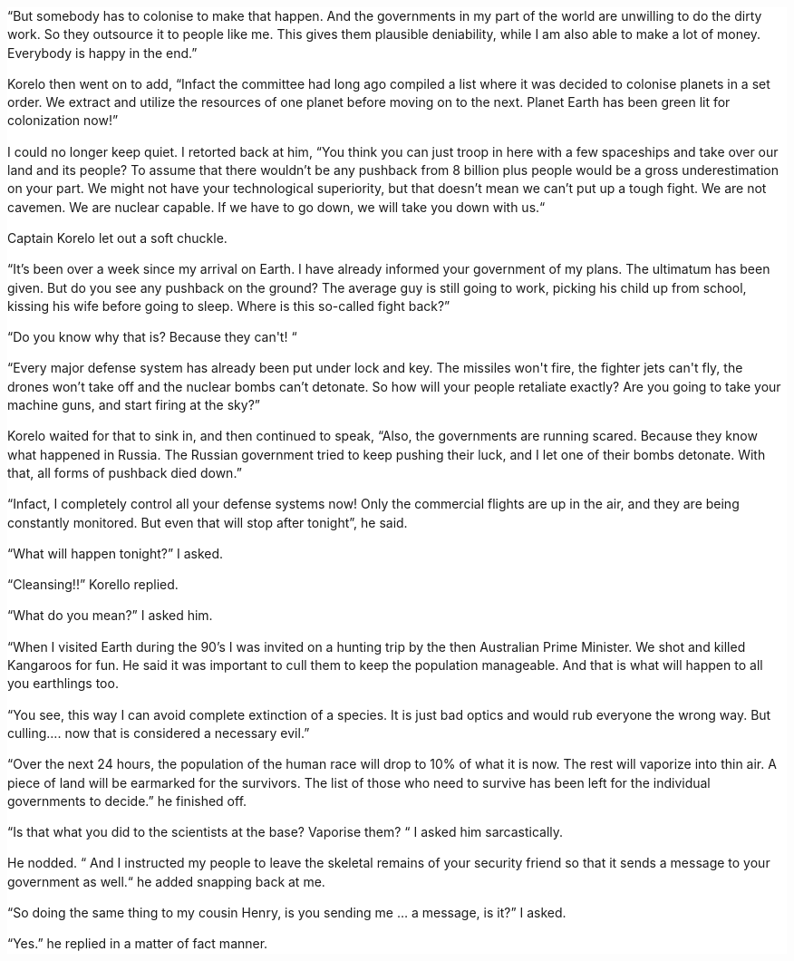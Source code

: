“But somebody has to colonise to make that happen. And the governments in my part of the world are unwilling to do the dirty work. So they outsource it to people like me. This gives them plausible deniability, while I am also able to make a lot of money. Everybody is happy in the end.”

Korelo then went on to add, “Infact the committee had long ago compiled a list where it was decided to colonise planets in a set order. We extract and utilize the resources of one planet before moving on to the next. Planet Earth has been green lit for colonization now!” 

I could no longer keep quiet. I retorted back at him, “You think you can just troop in here with a few spaceships and take over our land and its people? To assume that there wouldn’t be any pushback from 8 billion plus people would be a gross underestimation on your part. We might not have your technological superiority, but that doesn’t mean we can’t put up a tough fight. We are not cavemen. We are nuclear capable. If we have to go down, we will take you down with us.“ 

Captain Korelo let out a soft chuckle. 

“It’s been over a week since my arrival on Earth. I have already informed your government of my plans. The ultimatum has been given. But do you see any pushback on the ground? The average guy is still going to work, picking his child up from school, kissing his wife before going to sleep. Where is this so-called fight back?”

“Do you know why that is? Because they can't! “

“Every major defense system has already been put under lock and key. The missiles won't fire, the fighter jets can't fly, the drones won’t take off and the nuclear bombs can’t detonate. So how will your people retaliate exactly? Are you going to take your machine guns, and start firing at the sky?”

Korelo waited for that to sink in, and then continued to speak, “Also, the governments are running scared. Because they know what happened in Russia. The Russian government tried to keep pushing their luck, and I let one of their bombs detonate. With that, all forms of pushback died down.”

“Infact, I completely control all your defense systems now! Only the commercial flights are up in the air, and they are being constantly monitored. But even that will stop after tonight”, he said. 

“What will happen tonight?” I asked. 

“Cleansing!!” Korello replied. 

“What do you mean?” I asked him. 

“When I visited Earth during the 90’s I was invited on a hunting trip by the then Australian Prime Minister. We shot and killed Kangaroos for fun. He said it was important to cull them to keep the population manageable. And that is what will happen to all you earthlings too. 

“You see, this way I can avoid complete extinction of a species. It is just bad optics and would rub everyone the wrong way. But culling…. now that is considered a necessary evil.”

“Over the next 24 hours, the population of the human race will drop to 10% of what it is now. The rest will vaporize into thin air. A piece of land will be earmarked for the survivors. The list of those who need to survive has been left for the individual governments to decide.” he finished off.

“Is that what you did to the scientists at the base? Vaporise them? “ I asked him sarcastically. 

He nodded. “ And I instructed my people to leave the skeletal remains of your security friend so that it sends a message to your government as well.“  he added snapping back at me.

“So doing the same thing to my cousin Henry, is you sending me … a message, is it?” I asked. 

“Yes.” he replied in a matter of fact manner.
